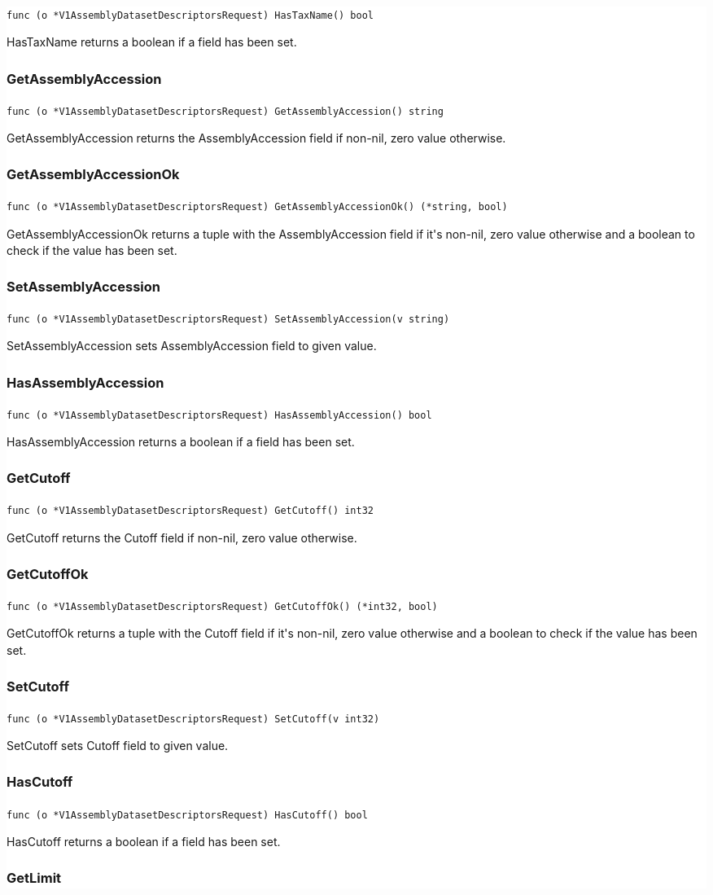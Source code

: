 `func (o *V1AssemblyDatasetDescriptorsRequest) HasTaxName() bool`

HasTaxName returns a boolean if a field has been set.

### GetAssemblyAccession

`func (o *V1AssemblyDatasetDescriptorsRequest) GetAssemblyAccession() string`

GetAssemblyAccession returns the AssemblyAccession field if non-nil, zero value otherwise.

### GetAssemblyAccessionOk

`func (o *V1AssemblyDatasetDescriptorsRequest) GetAssemblyAccessionOk() (*string, bool)`

GetAssemblyAccessionOk returns a tuple with the AssemblyAccession field if it's non-nil, zero value otherwise
and a boolean to check if the value has been set.

### SetAssemblyAccession

`func (o *V1AssemblyDatasetDescriptorsRequest) SetAssemblyAccession(v string)`

SetAssemblyAccession sets AssemblyAccession field to given value.

### HasAssemblyAccession

`func (o *V1AssemblyDatasetDescriptorsRequest) HasAssemblyAccession() bool`

HasAssemblyAccession returns a boolean if a field has been set.

### GetCutoff

`func (o *V1AssemblyDatasetDescriptorsRequest) GetCutoff() int32`

GetCutoff returns the Cutoff field if non-nil, zero value otherwise.

### GetCutoffOk

`func (o *V1AssemblyDatasetDescriptorsRequest) GetCutoffOk() (*int32, bool)`

GetCutoffOk returns a tuple with the Cutoff field if it's non-nil, zero value otherwise
and a boolean to check if the value has been set.

### SetCutoff

`func (o *V1AssemblyDatasetDescriptorsRequest) SetCutoff(v int32)`

SetCutoff sets Cutoff field to given value.

### HasCutoff

`func (o *V1AssemblyDatasetDescriptorsRequest) HasCutoff() bool`

HasCutoff returns a boolean if a field has been set.

### GetLimit
